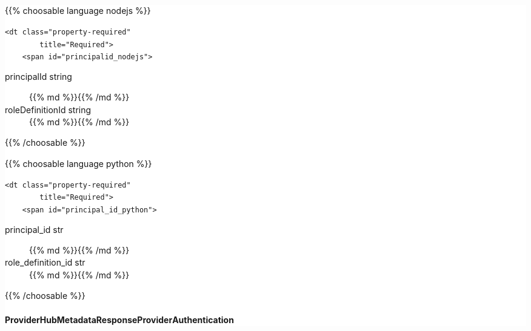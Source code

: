 {{% choosable language nodejs %}}
<dl class="resources-properties">

    <dt class="property-required"
            title="Required">
        <span id="principalid_nodejs">
<a href="#principalid_nodejs" style="color: inherit; text-decoration: inherit;">principal<wbr>Id</a>
</span>
        <span class="property-indicator"></span>
        <span class="property-type">string</span>
    </dt>
    <dd>{{% md %}}{{% /md %}}</dd>
    <dt class="property-required"
            title="Required">
        <span id="roledefinitionid_nodejs">
<a href="#roledefinitionid_nodejs" style="color: inherit; text-decoration: inherit;">role<wbr>Definition<wbr>Id</a>
</span>
        <span class="property-indicator"></span>
        <span class="property-type">string</span>
    </dt>
    <dd>{{% md %}}{{% /md %}}</dd>
</dl>
{{% /choosable %}}

{{% choosable language python %}}
<dl class="resources-properties">

    <dt class="property-required"
            title="Required">
        <span id="principal_id_python">
<a href="#principal_id_python" style="color: inherit; text-decoration: inherit;">principal_<wbr>id</a>
</span>
        <span class="property-indicator"></span>
        <span class="property-type">str</span>
    </dt>
    <dd>{{% md %}}{{% /md %}}</dd>
    <dt class="property-required"
            title="Required">
        <span id="role_definition_id_python">
<a href="#role_definition_id_python" style="color: inherit; text-decoration: inherit;">role_<wbr>definition_<wbr>id</a>
</span>
        <span class="property-indicator"></span>
        <span class="property-type">str</span>
    </dt>
    <dd>{{% md %}}{{% /md %}}</dd>
</dl>
{{% /choosable %}}

<h4 id="providerhubmetadataresponseproviderauthentication">Provider<wbr>Hub<wbr>Metadata<wbr>Response<wbr>Provider<wbr>Authentication</h4>
